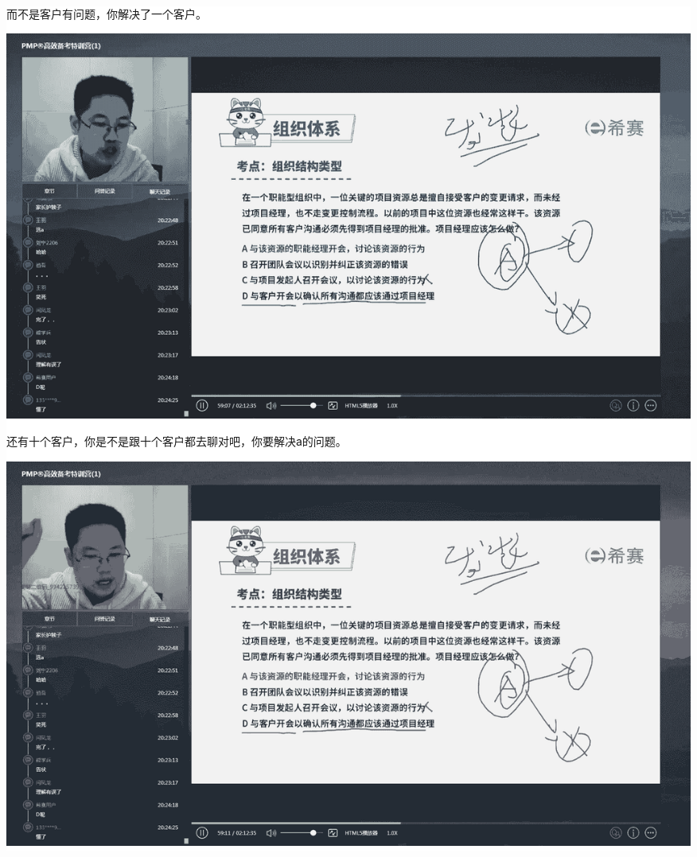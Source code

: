 而不是客户有问题，你解决了一个客户。

![](img/ff03d09e0e08e73ebd5d35a00ca4708e_116.png)

还有十个客户，你是不是跟十个客户都去聊对吧，你要解决a的问题。

![](img/ff03d09e0e08e73ebd5d35a00ca4708e_118.png)
